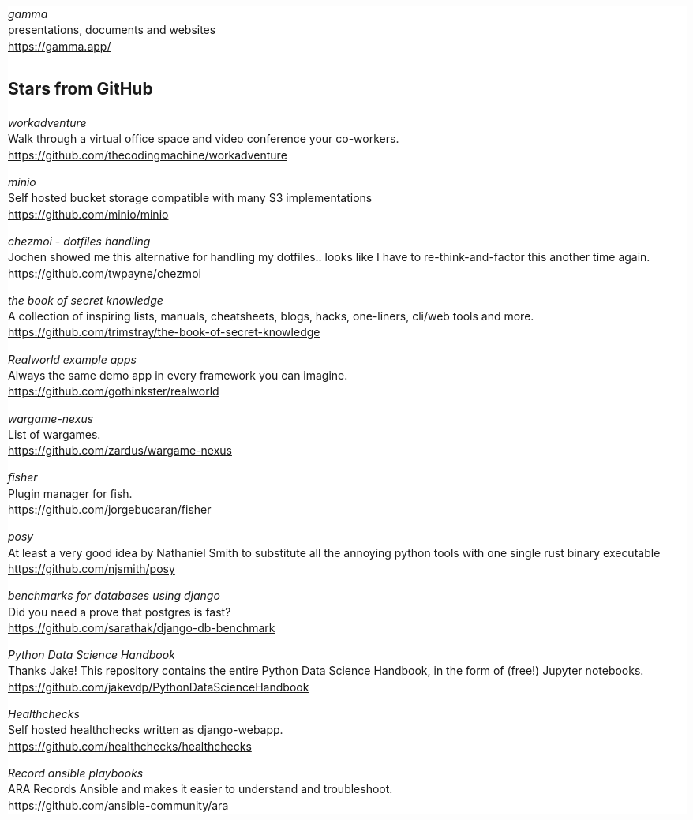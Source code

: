 *gamma*  
presentations, documents and websites  
https://gamma.app/  


## Stars from GitHub

*workadventure*  
Walk through a virtual office space and video conference your co-workers.  
https://github.com/thecodingmachine/workadventure  

*minio*  
Self hosted bucket storage compatible with many S3 implementations  
https://github.com/minio/minio  

*chezmoi - dotfiles handling*  
Jochen showed me this alternative for handling my dotfiles.. looks like I have to re-think-and-factor this another time again.  
https://github.com/twpayne/chezmoi  

*the book of secret knowledge*  
A collection of inspiring lists, manuals, cheatsheets, blogs, hacks, one-liners, cli/web tools and more.  
https://github.com/trimstray/the-book-of-secret-knowledge  

*Realworld example apps*  
Always the same demo app in every framework you can imagine.  
https://github.com/gothinkster/realworld  

*wargame-nexus*  
List of wargames.  
https://github.com/zardus/wargame-nexus  

*fisher*  
Plugin manager for fish.  
https://github.com/jorgebucaran/fisher  

*posy*  
At least a very good idea by Nathaniel Smith to substitute all the annoying python tools with one single rust binary executable  
https://github.com/njsmith/posy  

*benchmarks for databases using django*  
Did you need a prove that postgres is fast?  
https://github.com/sarathak/django-db-benchmark  

*Python Data Science Handbook*  
Thanks Jake! This repository contains the entire [Python Data Science Handbook](https://www.oreilly.com/library/view/python-data-science/9781491912126/), in the form of (free!) Jupyter notebooks.  
https://github.com/jakevdp/PythonDataScienceHandbook  

*Healthchecks*  
Self hosted healthchecks written as django-webapp.  
https://github.com/healthchecks/healthchecks  

*Record ansible playbooks*  
ARA Records Ansible and makes it easier to understand and troubleshoot.  
https://github.com/ansible-community/ara  
